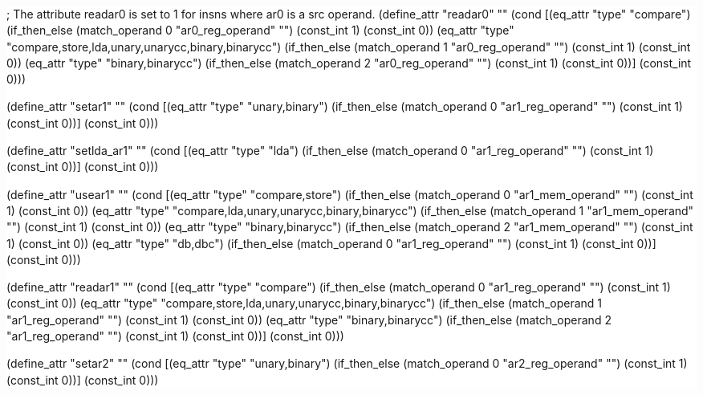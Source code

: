 ; The attribute readar0 is set to 1 for insns where ar0 is a src operand.
(define_attr "readar0" ""
       (cond [(eq_attr "type" "compare")
                       (if_then_else (match_operand 0 "ar0_reg_operand" "")
                                     (const_int 1) (const_int 0))
              (eq_attr "type" "compare,store,lda,unary,unarycc,binary,binarycc")
                       (if_then_else (match_operand 1 "ar0_reg_operand" "")
                                     (const_int 1) (const_int 0))
              (eq_attr "type" "binary,binarycc")
                       (if_then_else (match_operand 2 "ar0_reg_operand" "")
                                     (const_int 1) (const_int 0))]
             (const_int 0)))

(define_attr "setar1" ""
       (cond [(eq_attr "type" "unary,binary")
                       (if_then_else (match_operand 0 "ar1_reg_operand" "")
                                     (const_int 1) (const_int 0))]
             (const_int 0)))

(define_attr "setlda_ar1" ""
       (cond [(eq_attr "type" "lda")
                       (if_then_else (match_operand 0 "ar1_reg_operand" "")
                                     (const_int 1) (const_int 0))]
             (const_int 0)))

(define_attr "usear1" ""
       (cond [(eq_attr "type" "compare,store")
                       (if_then_else (match_operand 0 "ar1_mem_operand" "")
                                     (const_int 1) (const_int 0))
              (eq_attr "type" "compare,lda,unary,unarycc,binary,binarycc")
                       (if_then_else (match_operand 1 "ar1_mem_operand" "")
                                     (const_int 1) (const_int 0))
              (eq_attr "type" "binary,binarycc")
                       (if_then_else (match_operand 2 "ar1_mem_operand" "")
                                     (const_int 1) (const_int 0))
              (eq_attr "type" "db,dbc")
                       (if_then_else (match_operand 0 "ar1_reg_operand" "")
                                     (const_int 1) (const_int 0))]
             (const_int 0)))

(define_attr "readar1" ""
       (cond [(eq_attr "type" "compare")
                       (if_then_else (match_operand 0 "ar1_reg_operand" "")
                                     (const_int 1) (const_int 0))
              (eq_attr "type" "compare,store,lda,unary,unarycc,binary,binarycc")
                       (if_then_else (match_operand 1 "ar1_reg_operand" "")
                                     (const_int 1) (const_int 0))
              (eq_attr "type" "binary,binarycc")
                       (if_then_else (match_operand 2 "ar1_reg_operand" "")
                                     (const_int 1) (const_int 0))]
             (const_int 0)))

(define_attr "setar2" ""
       (cond [(eq_attr "type" "unary,binary")
                       (if_then_else (match_operand 0 "ar2_reg_operand" "")
                                     (const_int 1) (const_int 0))]
             (const_int 0)))
